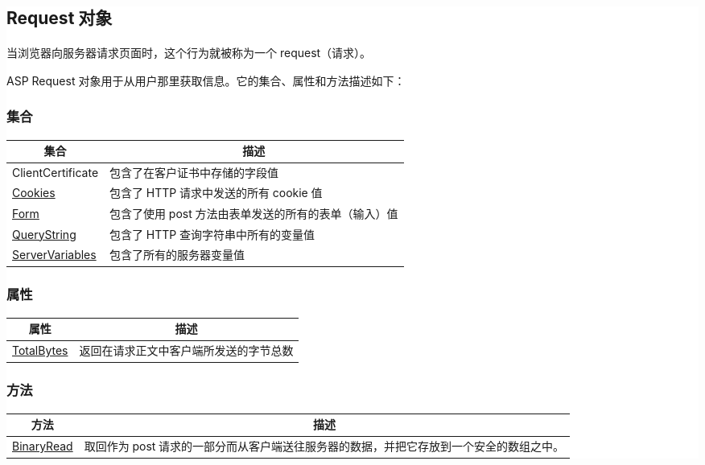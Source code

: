 ## Request 对象

当浏览器向服务器请求页面时，这个行为就被称为一个 request（请求）。

ASP Request 对象用于从用户那里获取信息。它的集合、属性和方法描述如下：

### 集合

| 集合 | 描述 |
| --- | --- |
| ClientCertificate | 包含了在客户证书中存储的字段值 |
| [Cookies](/asp/coll_cookies_request.asp) | 包含了 HTTP 请求中发送的所有 cookie 值 |
| [Form](/asp/coll_form.asp) | 包含了使用 post 方法由表单发送的所有的表单（输入）值 |
| [QueryString](/asp/coll_querystring.asp) | 包含了 HTTP 查询字符串中所有的变量值 |
| [ServerVariables](/asp/coll_servervariables.asp) | 包含了所有的服务器变量值 |

### 属性

| 属性 | 描述 |
| --- | --- |
| [TotalBytes](prop_totalbytes.asp) | 返回在请求正文中客户端所发送的字节总数 |

### 方法

| 方法 | 描述 |
| --- | --- |
| [BinaryRead](/asp/met_binaryread.asp) | 取回作为 post 请求的一部分而从客户端送往服务器的数据，并把它存放到一个安全的数组之中。 |

